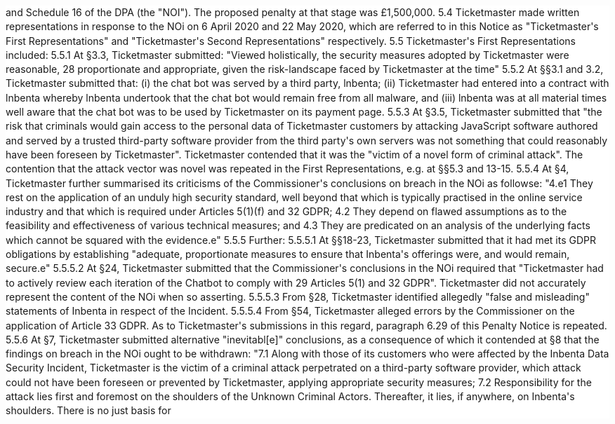 and Schedule 16 of the DPA (the "NOI"). The proposed penalty at
that stage was £1,500,000.
5.4 Ticketmaster made written representations in response to the NOi on
6 April 2020 and 22 May 2020, which are referred to in this Notice as
"Ticketmaster's First Representations" and "Ticketmaster's
Second Representations" respectively.
5.5 Ticketmaster's First Representations included:
5.5.1 At §3.3, Ticketmaster submitted: "Viewed holistically, the
security measures adopted by Ticketmaster were reasonable,
28 proportionate and appropriate, given the risk-landscape faced
by Ticketmaster at the time"
5.5.2 At §§3.1 and 3.2, Ticketmaster submitted that: (i) the chat bot
was served by a third party, lnbenta; (ii) Ticketmaster had
entered into a contract with lnbenta whereby lnbenta undertook
that the chat bot would remain free from all malware, and (iii)
lnbenta was at all material times well aware that the chat bot
was to be used by Ticketmaster on its payment page.
5.5.3 At §3.5, Ticketmaster submitted that "the risk that criminals
would gain access to the personal data of Ticketmaster
customers by attacking JavaScript software authored and served
by a trusted third-party software provider from the third party's
own servers was not something that could reasonably have been
foreseen by Ticketmaster". Ticketmaster contended that it was
the "victim of a novel form of criminal attack". The contention
that the attack vector was novel was repeated in the First
Representations, e.g. at §§5.3 and 13-15.
5.5.4 At §4, Ticketmaster further summarised its criticisms of the
Commissioner's conclusions on breach in the NOi as followse:
"4.e1 They rest on the application of an unduly high security
standard, well beyond that which is typically practised in the
online service industry and that which is required under Articles
5(1)(f) and 32 GDPR;
4.2 They depend on flawed assumptions as to the feasibility
and effectiveness of various technical measures; and
4.3 They are predicated on an analysis of the underlying facts
which cannot be squared with the evidence.e"
5.5.5 Further:
5.5.5.1 At §§18-23, Ticketmaster submitted that it had met its
GDPR obligations by establishing "adequate, proportionate
measures to ensure that Inbenta's offerings were, and would
remain, secure.e"
5.5.5.2 At §24, Ticketmaster submitted that the Commissioner's
conclusions in the NOi required that "Ticketmaster had to
actively review each iteration of the Chatbot to comply with
29 Articles 5(1) and 32 GDPR". Ticketmaster did not accurately
represent the content of the NOi when so asserting.
5.5.5.3 From §28, Ticketmaster identified allegedly "false and
misleading" statements of Inbenta in respect of the Incident.
5.5.5.4 From §54, Ticketmaster alleged errors by the Commissioner
on the application of Article 33 GDPR. As to Ticketmaster's
submissions in this regard, paragraph 6.29 of this Penalty
Notice is repeated.
5.5.6 At §7, Ticketmaster submitted alternative "inevitabl\[e\]"
conclusions, as a consequence of which it contended at §8 that
the findings on breach in the NOi ought to be withdrawn:
"7.1 Along with those of its customers who were affected by
the Inbenta Data Security Incident, Ticketmaster is the victim
of a criminal attack perpetrated on a third-party software
provider, which attack could not have been foreseen or
prevented by Ticketmaster, applying appropriate security
measures;
7.2 Responsibility for the attack lies first and foremost on the
shoulders of the Unknown Criminal Actors. Thereafter, it lies, if
anywhere, on Inbenta's shoulders. There is no just basis for